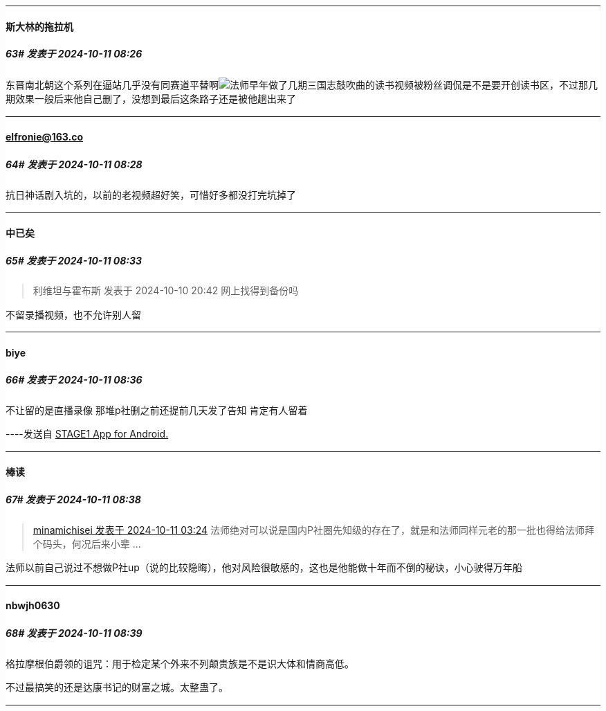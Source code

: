 *****

####  斯大林的拖拉机  
##### 63#       发表于 2024-10-11 08:26

东晋南北朝这个系列在逼站几乎没有同赛道平替啊<img src="https://static.saraba1st.com/image/smiley/face2017/067.png" referrerpolicy="no-referrer">法师早年做了几期三国志鼓吹曲的读书视频被粉丝调侃是不是要开创读书区，不过那几期效果一般后来他自己删了，没想到最后这条路子还是被他趟出来了

*****

####  elfronie@163.co  
##### 64#       发表于 2024-10-11 08:28

抗日神话剧入坑的，以前的老视频超好笑，可惜好多都没打完坑掉了


*****

####  中已矣  
##### 65#       发表于 2024-10-11 08:33

<blockquote>利维坦与霍布斯 发表于 2024-10-10 20:42
网上找得到备份吗</blockquote>
不留录播视频，也不允许别人留


*****

####  biye  
##### 66#       发表于 2024-10-11 08:36

不让留的是直播录像 那堆p社删之前还提前几天发了告知 肯定有人留着

----发送自 [STAGE1 App for Android.](http://stage1.5j4m.com/?1.38)

*****

####  棒读  
##### 67#       发表于 2024-10-11 08:38

<blockquote><a href="httphttps://bbs.saraba1st.com/2b/forum.php?mod=redirect&amp;goto=findpost&amp;pid=66421164&amp;ptid=2202647" target="_blank">minamichisei 发表于 2024-10-11 03:24</a>
法师绝对可以说是国内P社圈先知级的存在了，就是和法师同样元老的那一批也得给法师拜个码头，何况后来小辈 ...</blockquote>
法师以前自己说过不想做P社up（说的比较隐晦），他对风险很敏感的，这也是他能做十年而不倒的秘诀，小心驶得万年船

*****

####  nbwjh0630  
##### 68#       发表于 2024-10-11 08:39

格拉摩根伯爵领的诅咒：用于检定某个外来不列颠贵族是不是识大体和情商高低。

不过最搞笑的还是达康书记的财富之城。太整蛊了。


*****
